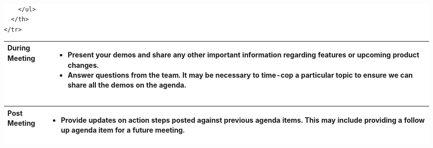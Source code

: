         </ul>
      </th>
    </tr>
  </thead>
  <tbody></tbody>
</table><table>
  <thead>
    <tr>
      <th style="text-align:left">During Meeting</th>
      <th style="text-align:left">
        <ul>
          <li>Present your demos and share any other important information regarding
            features or upcoming product changes.</li>
          <li>Answer questions from the team. It may be necessary to time-cop a particular
            topic to ensure we can share all the demos on the agenda.</li>
        </ul>
      </th>
    </tr>
  </thead>
  <tbody></tbody>
</table><table>
  <thead>
    <tr>
      <th style="text-align:left">Post Meeting</th>
      <th style="text-align:left">
        <ul>
          <li>Provide updates on action steps posted against previous agenda items.
            This may include providing a follow up agenda item for a future meeting.</li>
        </ul>
      </th>
    </tr>
  </thead>
  <tbody></tbody>
</table>
